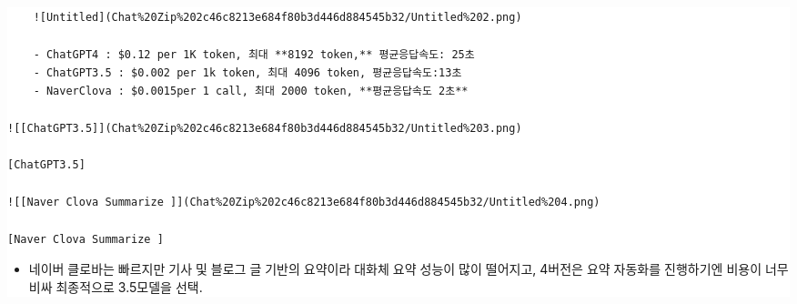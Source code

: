         ![Untitled](Chat%20Zip%202c46c8213e684f80b3d446d884545b32/Untitled%202.png)
        
        - ChatGPT4 : $0.12 per 1K token, 최대 **8192 token,** 평균응답속도: 25초
        - ChatGPT3.5 : $0.002 per 1k token, 최대 4096 token, 평균응답속도:13초
        - NaverClova : $0.0015per 1 call, 최대 2000 token, **평균응답속도 2초**
    
    ![[ChatGPT3.5]](Chat%20Zip%202c46c8213e684f80b3d446d884545b32/Untitled%203.png)
    
    [ChatGPT3.5]
    
    ![[Naver Clova Summarize ]](Chat%20Zip%202c46c8213e684f80b3d446d884545b32/Untitled%204.png)
    
    [Naver Clova Summarize ]
    
- 네이버 클로바는 빠르지만 기사 및 블로그 글 기반의 요약이라 대화체 요약 성능이 많이 떨어지고, 4버전은 요약 자동화를 진행하기엔 비용이 너무 비싸 최종적으로 3.5모델을 선택.

